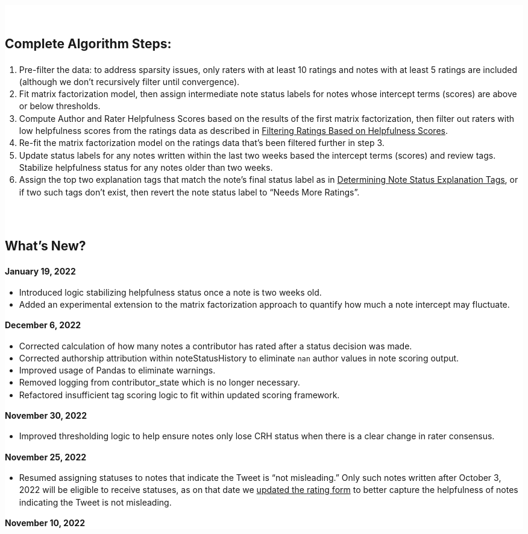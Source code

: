 </br>

## Complete Algorithm Steps:

1. <div>Pre-filter the data: to address sparsity issues, only raters with at least 10 ratings and notes with at least 5 ratings are included (although we don’t recursively filter until convergence).</div>
2. <div>Fit matrix factorization model, then assign intermediate note status labels for notes whose intercept terms (scores) are above or below thresholds.</div>
3. <div>Compute Author and Rater Helpfulness Scores based on the results of the first matrix factorization, then filter out raters with low helpfulness scores from the ratings data as described in <a href="../contributor-scores/#filtering-ratings-based-on-helpfulness-scores">Filtering Ratings Based on Helpfulness Scores</a>.</div>
4. <div>Re-fit the matrix factorization model on the ratings data that’s been filtered further in step 3.</div>
5. <div>Update status labels for any notes written within the last two weeks based the intercept terms (scores) and review tags.  Stabilize helpfulness status for any notes older than two weeks.</div>
6. <div>Assign the top two explanation tags that match the note’s final status label as in <a href="./#determining-note-status-explanation-tags">Determining Note Status Explanation Tags</a>, or if two such tags don’t exist, then revert the note status label to “Needs More Ratings”.</div>

<br/>

## What’s New?

**January 19, 2022**

- Introduced logic stabilizing helpfulness status once a note is two weeks old.
- Added an experimental extension to the matrix factorization approach to quantify how much a note intercept may fluctuate.

**December 6, 2022**

- Corrected calculation of how many notes a contributor has rated after a status decision was made.
- Corrected authorship attribution within noteStatusHistory to eliminate `nan` author values in note scoring output.
- Improved usage of Pandas to eliminate warnings.
- Removed logging from contributor_state which is no longer necessary.
- Refactored insufficient tag scoring logic to fit within updated scoring framework.

**November 30, 2022**

- Improved thresholding logic to help ensure notes only lose CRH status when there is a clear change in rater consensus.

**November 25, 2022**

- Resumed assigning statuses to notes that indicate the Tweet is “not misleading.” Only such notes written after October 3, 2022 will be eligible to receive statuses, as on that date we [updated the rating form](https://twitter.com/CommunityNotes/status/1576981914296102912) to better capture the helpfulness of notes indicating the Tweet is not misleading. 

**November 10, 2022**
